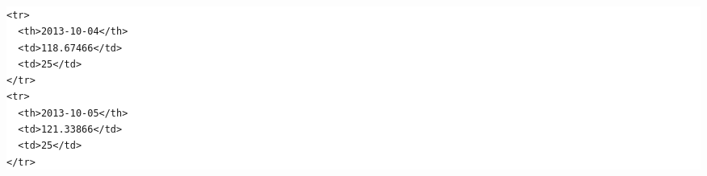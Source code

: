     <tr>
      <th>2013-10-04</th>
      <td>118.67466</td>
      <td>25</td>
    </tr>
    <tr>
      <th>2013-10-05</th>
      <td>121.33866</td>
      <td>25</td>
    </tr>
  </tbody>
</table>
</div>
      <button class="colab-df-convert" onclick="convertToInteractive('df-1cb41297-fb2c-410f-8647-5e2839563e60')"
              title="Convert this dataframe to an interactive table."
              style="display:none;">

<svg xmlns="http://www.w3.org/2000/svg" height="24px"viewBox="0 0 24 24"
width="24px">
<path d="M0 0h24v24H0V0z" fill="none"/>
<path d="M18.56 5.44l.94 2.06.94-2.06 2.06-.94-2.06-.94-.94-2.06-.94 2.06-2.06.94zm-11 1L8.5 8.5l.94-2.06 2.06-.94-2.06-.94L8.5 2.5l-.94 2.06-2.06.94zm10 10l.94 2.06.94-2.06 2.06-.94-2.06-.94-.94-2.06-.94 2.06-2.06.94z"/><path d="M17.41 7.96l-1.37-1.37c-.4-.4-.92-.59-1.43-.59-.52 0-1.04.2-1.43.59L10.3 9.45l-7.72 7.72c-.78.78-.78 2.05 0 2.83L4 21.41c.39.39.9.59 1.41.59.51 0 1.02-.2 1.41-.59l7.78-7.78 2.81-2.81c.8-.78.8-2.07 0-2.86zM5.41 20L4 18.59l7.72-7.72 1.47 1.35L5.41 20z"/>
</svg>
</button>

  <style>
    .colab-df-container {
      display:flex;
      flex-wrap:wrap;
      gap: 12px;
    }

    .colab-df-convert {
      background-color: #E8F0FE;
      border: none;
      border-radius: 50%;
      cursor: pointer;
      display: none;
      fill: #1967D2;
      height: 32px;
      padding: 0 0 0 0;
      width: 32px;
    }

    .colab-df-convert:hover {
      background-color: #E2EBFA;
      box-shadow: 0px 1px 2px rgba(60, 64, 67, 0.3), 0px 1px 3px 1px rgba(60, 64, 67, 0.15);
      fill: #174EA6;
    }
